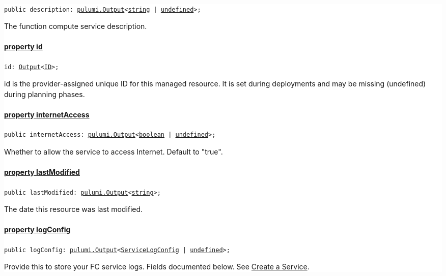 <pre class="highlight"><code><span class='kd'>public </span>description: <a href='/docs/reference/pkg/nodejs/pulumi/pulumi/#Output'>pulumi.Output</a>&lt;<span class='kd'><a href='https://developer.mozilla.org/en-US/docs/Web/JavaScript/Reference/Global_Objects/String'>string</a></span> | <span class='kd'><a href='https://developer.mozilla.org/en-US/docs/Web/JavaScript/Reference/Global_Objects/undefined'>undefined</a></span>&gt;;</code></pre>

The function compute service description.

<h4 class="pdoc-member-header" id="Service-id">
<a class="pdoc-child-name" href="https://github.com/pulumi/pulumi-alicloud/blob/{{< param git_sha >}}/sdk/nodejs/fc/service.ts#L12">property <b>id</b></a>
</h4>

<pre class="highlight"><code><span class='kd'></span>id: <a href='/docs/reference/pkg/nodejs/pulumi/pulumi/#Output'>Output</a>&lt;<a href='/docs/reference/pkg/nodejs/pulumi/pulumi/#ID'>ID</a>&gt;;</code></pre>

id is the provider-assigned unique ID for this managed resource.  It is set during
deployments and may be missing (undefined) during planning phases.

<h4 class="pdoc-member-header" id="Service-internetAccess">
<a class="pdoc-child-name" href="https://github.com/pulumi/pulumi-alicloud/blob/{{< param git_sha >}}/sdk/nodejs/fc/service.ts#L46">property <b>internetAccess</b></a>
</h4>

<pre class="highlight"><code><span class='kd'>public </span>internetAccess: <a href='/docs/reference/pkg/nodejs/pulumi/pulumi/#Output'>pulumi.Output</a>&lt;<span class='kd'><a href='https://developer.mozilla.org/en-US/docs/Web/JavaScript/Reference/Global_Objects/Boolean'>boolean</a></span> | <span class='kd'><a href='https://developer.mozilla.org/en-US/docs/Web/JavaScript/Reference/Global_Objects/undefined'>undefined</a></span>&gt;;</code></pre>

Whether to allow the service to access Internet. Default to "true".

<h4 class="pdoc-member-header" id="Service-lastModified">
<a class="pdoc-child-name" href="https://github.com/pulumi/pulumi-alicloud/blob/{{< param git_sha >}}/sdk/nodejs/fc/service.ts#L50">property <b>lastModified</b></a>
</h4>

<pre class="highlight"><code><span class='kd'>public </span>lastModified: <a href='/docs/reference/pkg/nodejs/pulumi/pulumi/#Output'>pulumi.Output</a>&lt;<span class='kd'><a href='https://developer.mozilla.org/en-US/docs/Web/JavaScript/Reference/Global_Objects/String'>string</a></span>&gt;;</code></pre>

The date this resource was last modified.

<h4 class="pdoc-member-header" id="Service-logConfig">
<a class="pdoc-child-name" href="https://github.com/pulumi/pulumi-alicloud/blob/{{< param git_sha >}}/sdk/nodejs/fc/service.ts#L54">property <b>logConfig</b></a>
</h4>

<pre class="highlight"><code><span class='kd'>public </span>logConfig: <a href='/docs/reference/pkg/nodejs/pulumi/pulumi/#Output'>pulumi.Output</a>&lt;<a href='/docs/reference/pkg/nodejs/pulumi/alicloud/types/output/#ServiceLogConfig'>ServiceLogConfig</a> | <span class='kd'><a href='https://developer.mozilla.org/en-US/docs/Web/JavaScript/Reference/Global_Objects/undefined'>undefined</a></span>&gt;;</code></pre>

Provide this to store your FC service logs. Fields documented below. See [Create a Service](https://www.alibabacloud.com/help/doc-detail/51924.htm).
